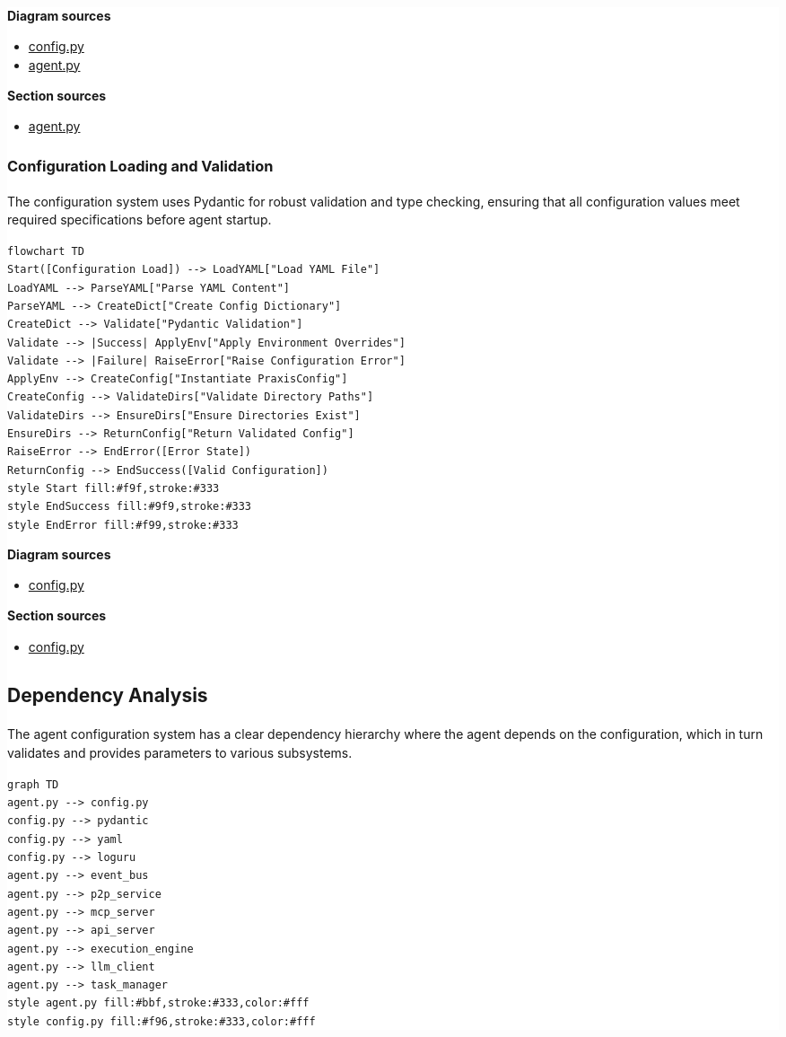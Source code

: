 **Diagram sources**
- [config.py](file://src/praxis_sdk/config.py#L300-L400)
- [agent.py](file://src/praxis_sdk/agent.py#L150-L300)

**Section sources**
- [agent.py](file://src/praxis_sdk/agent.py#L150-L300)

### Configuration Loading and Validation
The configuration system uses Pydantic for robust validation and type checking, ensuring that all configuration values meet required specifications before agent startup.

```mermaid
flowchart TD
Start([Configuration Load]) --> LoadYAML["Load YAML File"]
LoadYAML --> ParseYAML["Parse YAML Content"]
ParseYAML --> CreateDict["Create Config Dictionary"]
CreateDict --> Validate["Pydantic Validation"]
Validate --> |Success| ApplyEnv["Apply Environment Overrides"]
Validate --> |Failure| RaiseError["Raise Configuration Error"]
ApplyEnv --> CreateConfig["Instantiate PraxisConfig"]
CreateConfig --> ValidateDirs["Validate Directory Paths"]
ValidateDirs --> EnsureDirs["Ensure Directories Exist"]
EnsureDirs --> ReturnConfig["Return Validated Config"]
RaiseError --> EndError([Error State])
ReturnConfig --> EndSuccess([Valid Configuration])
style Start fill:#f9f,stroke:#333
style EndSuccess fill:#9f9,stroke:#333
style EndError fill:#f99,stroke:#333
```

**Diagram sources**
- [config.py](file://src/praxis_sdk/config.py#L300-L400)

**Section sources**
- [config.py](file://src/praxis_sdk/config.py#L300-L400)

## Dependency Analysis
The agent configuration system has a clear dependency hierarchy where the agent depends on the configuration, which in turn validates and provides parameters to various subsystems.

```mermaid
graph TD
agent.py --> config.py
config.py --> pydantic
config.py --> yaml
config.py --> loguru
agent.py --> event_bus
agent.py --> p2p_service
agent.py --> mcp_server
agent.py --> api_server
agent.py --> execution_engine
agent.py --> llm_client
agent.py --> task_manager
style agent.py fill:#bbf,stroke:#333,color:#fff
style config.py fill:#f96,stroke:#333,color:#fff
```
